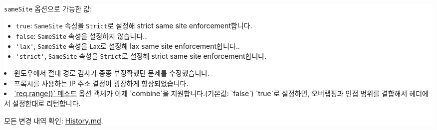   `sameSite` 옵션으로 가능한 값:

  - `true`: `SameSite` 속성을 `Strict`로 설정해 strict same site enforcement합니다.
  - `false`: `SameSite` 속성을 설정하지 않습니다..
  - `'lax'`, `SameSite` 속성을 `Lax`로 설정해 lax same site enforcement합니다..
  - `'strict'`, `SameSite` 속성을 `Strict`로 설정해 strict same site enforcement합니다.
  </li>

  <li markdown="1" class="changelog-item">
  윈도우에서 절대 경로 검사가 종종 부정확했던 문제를 수정했습니다.
  </li>

  <li markdown="1" class="changelog-item">
  프록시를 사용하는 IP 주소 결정이 굉장하게 향상되었습니다.
  </li>

  <li markdown="1" class="changelog-item">
  <a href="/{{ page.lang }}/4x/api.html#req.range">`req.range()` 메소드</a> 옵션 객체가 이제 `combine`을 지원합니다.(기본값: `false`) `true`로 설정하면, 오버랩핑과 인접 범위를 결합해서 헤더에서 설정한대로 리턴합니다.
  
  </li>
</ul>

모든 변경 내역 확인: [History.md](https://github.com/expressjs/express/blob/master/History.md#4140--2016-06-16).
